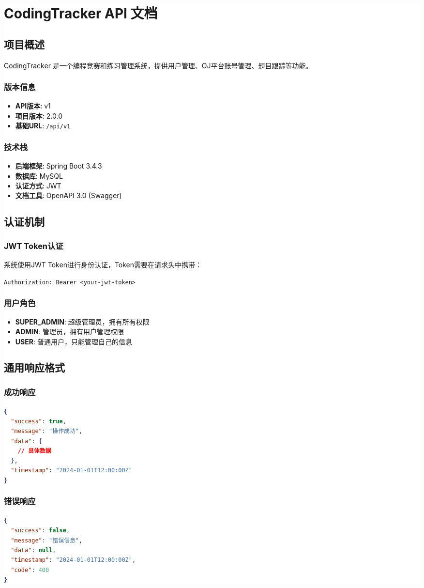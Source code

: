 # CodingTracker API 文档

## 项目概述

CodingTracker 是一个编程竞赛和练习管理系统，提供用户管理、OJ平台账号管理、题目跟踪等功能。

### 版本信息
- **API版本**: v1
- **项目版本**: 2.0.0
- **基础URL**: `/api/v1`

### 技术栈
- **后端框架**: Spring Boot 3.4.3
- **数据库**: MySQL
- **认证方式**: JWT
- **文档工具**: OpenAPI 3.0 (Swagger)

## 认证机制

### JWT Token认证
系统使用JWT Token进行身份认证，Token需要在请求头中携带：

```http
Authorization: Bearer <your-jwt-token>
```

### 用户角色
- **SUPER_ADMIN**: 超级管理员，拥有所有权限
- **ADMIN**: 管理员，拥有用户管理权限
- **USER**: 普通用户，只能管理自己的信息

## 通用响应格式

### 成功响应
```json
{
  "success": true,
  "message": "操作成功",
  "data": {
    // 具体数据
  },
  "timestamp": "2024-01-01T12:00:00Z"
}
```

### 错误响应
```json
{
  "success": false,
  "message": "错误信息",
  "data": null,
  "timestamp": "2024-01-01T12:00:00Z",
  "code": 400
}
```
